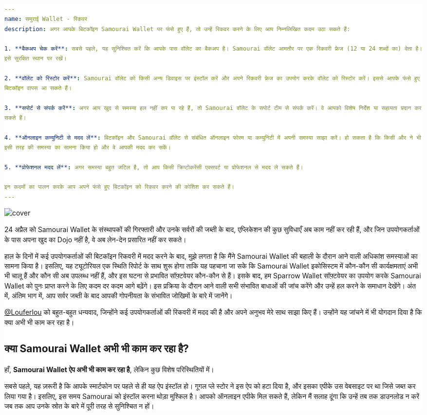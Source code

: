 ```yaml
---
name: समुराई Wallet - रिकवर
description: अगर आपके बिटकॉइन Samourai Wallet पर फंसे हुए हैं, तो उन्हें रिकवर करने के लिए आप निम्नलिखित कदम उठा सकते हैं:

1. **बैकअप चेक करें**: सबसे पहले, यह सुनिश्चित करें कि आपके पास वॉलेट का बैकअप है। Samourai वॉलेट आमतौर पर एक रिकवरी फ्रेज (12 या 24 शब्दों का) देता है। इसे सुरक्षित स्थान पर रखें।

2. **वॉलेट को रिस्टोर करें**: Samourai वॉलेट को किसी अन्य डिवाइस पर इंस्टॉल करें और अपने रिकवरी फ्रेज का उपयोग करके वॉलेट को रिस्टोर करें। इससे आपके फंसे हुए बिटकॉइन वापस आ सकते हैं।

3. **सपोर्ट से संपर्क करें**: अगर आप खुद से समस्या हल नहीं कर पा रहे हैं, तो Samourai वॉलेट के सपोर्ट टीम से संपर्क करें। वे आपको विशेष निर्देश या सहायता प्रदान कर सकते हैं।

4. **ऑनलाइन कम्युनिटी से मदद लें**: बिटकॉइन और Samourai वॉलेट से संबंधित ऑनलाइन फोरम या कम्युनिटी में अपनी समस्या साझा करें। हो सकता है कि किसी और ने भी इसी तरह की समस्या का सामना किया हो और वे आपकी मदद कर सकें।

5. **प्रोफेशनल मदद लें**: अगर समस्या बहुत जटिल है, तो आप किसी क्रिप्टोकरेंसी एक्सपर्ट या प्रोफेशनल से मदद ले सकते हैं।

इन कदमों का पालन करके आप अपने फंसे हुए बिटकॉइन को रिकवर करने की कोशिश कर सकते हैं।
---
```

![cover](assets/cover.webp)

24 अप्रैल को Samourai Wallet के संस्थापकों की गिरफ्तारी और उनके सर्वरों की जब्ती के बाद, एप्लिकेशन की कुछ सुविधाएँ अब काम नहीं कर रही हैं, और जिन उपयोगकर्ताओं के पास अपना खुद का Dojo नहीं है, वे अब लेन-देन प्रसारित नहीं कर सकते।

हाल के दिनों में कई उपयोगकर्ताओं की बिटकॉइन रिकवरी में मदद करने के बाद, मुझे लगता है कि मैंने Samourai Wallet की बहाली के दौरान आने वाली अधिकांश समस्याओं का सामना किया है। इसलिए, यह ट्यूटोरियल एक स्थिति रिपोर्ट के साथ शुरू होगा ताकि यह पहचाना जा सके कि Samourai Wallet इकोसिस्टम में कौन-कौन सी कार्यक्षमताएं अभी भी चालू हैं और कौन सी अब उपलब्ध नहीं हैं, और इस घटना से प्रभावित सॉफ़्टवेयर कौन-कौन से हैं। इसके बाद, हम Sparrow Wallet सॉफ़्टवेयर का उपयोग करके Samourai Wallet को पुनः प्राप्त करने के लिए कदम दर कदम आगे बढ़ेंगे। इस प्रक्रिया के दौरान आने वाली सभी संभावित बाधाओं की जांच करेंगे और उन्हें हल करने के समाधान देखेंगे। अंत में, अंतिम भाग में, आप सर्वर जब्ती के बाद आपकी गोपनीयता के संभावित जोखिमों के बारे में जानेंगे।

[@Louferlou](https://twitter.com/Louferlou) को बहुत-बहुत धन्यवाद, जिन्होंने कई उपयोगकर्ताओं की रिकवरी में मदद की है और अपने अनुभव मेरे साथ साझा किए हैं। उन्होंने यह जांचने में भी योगदान दिया है कि क्या अभी भी काम कर रहा है।

## क्या Samourai Wallet अभी भी काम कर रहा है?

हाँ, **Samourai Wallet ऐप अभी भी काम कर रहा है**, लेकिन कुछ विशेष परिस्थितियों में।

सबसे पहले, यह ज़रूरी है कि आपके स्मार्टफोन पर पहले से ही यह ऐप इंस्टॉल हो। गूगल प्ले स्टोर ने इस ऐप को हटा दिया है, और इसका एपीके उस वेबसाइट पर था जिसे जब्त कर लिया गया है। इसलिए, इस समय Samourai को इंस्टॉल करना थोड़ा मुश्किल है। आपको ऑनलाइन एपीके मिल सकते हैं, लेकिन मैं सलाह दूंगा कि उन्हें तब तक डाउनलोड न करें जब तक आप उनके स्रोत के बारे में पूरी तरह से सुनिश्चित न हों।
